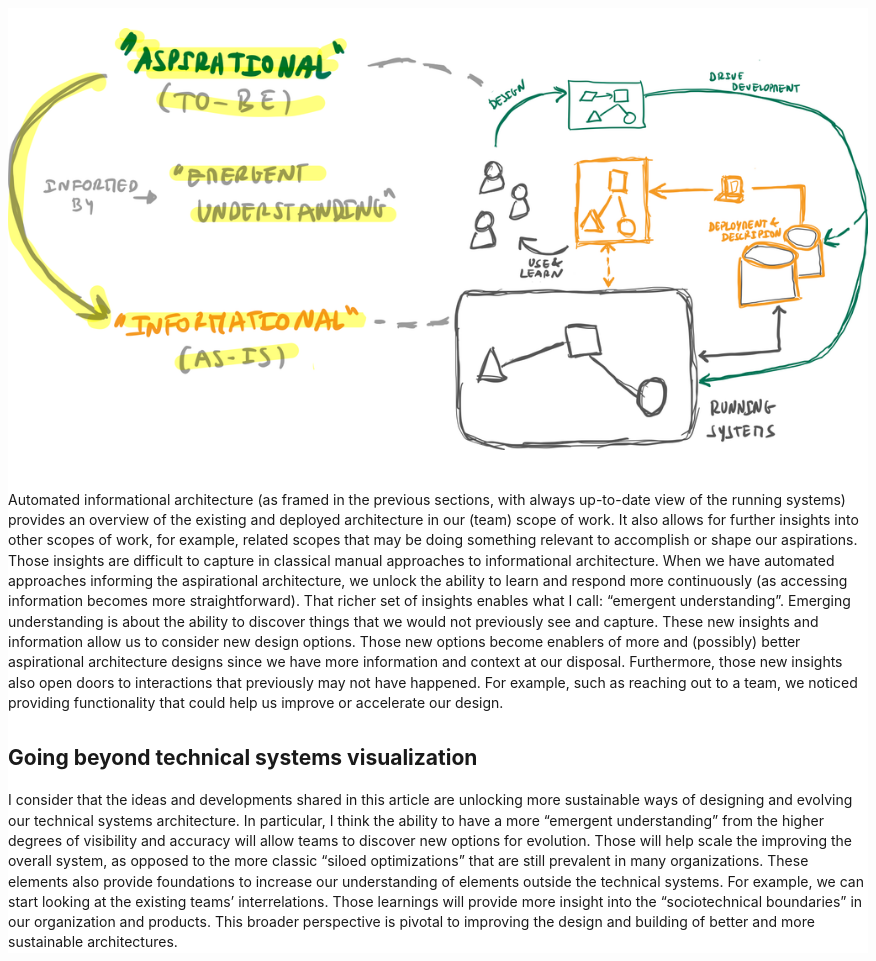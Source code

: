 <br>
<div align="center"><img src="/assets/emergent-understanding.png" alt="Emergent understanding" width="100%"/></div>
<br>

Automated informational architecture (as framed in the previous sections, with always up-to-date view of the running systems) provides an overview of the existing and deployed architecture in our (team) scope of work. It also allows for further insights into other scopes of work, for example, related scopes that may be doing something relevant to accomplish or shape our aspirations. Those insights are difficult to capture in classical manual approaches to informational architecture. When we have automated approaches informing the aspirational architecture, we unlock the ability to learn and respond more continuously (as accessing information becomes more straightforward). That richer set of insights enables what I call: “emergent understanding”. Emerging understanding is about the ability to discover things that we would not previously see and capture. These new insights and information allow us to consider new design options. Those new options become enablers of more and (possibly) better aspirational architecture designs since we have more information and context at our disposal. Furthermore, those new insights also open doors to interactions that previously may not have happened. For example, such as reaching out to a team, we noticed providing functionality that could help us improve or accelerate our design.

## Going beyond technical systems visualization

I consider that the ideas and developments shared in this article are unlocking more sustainable ways of designing and evolving our technical systems architecture. In particular, I think the ability to have a more “emergent understanding” from the higher degrees of visibility and accuracy will allow teams to discover new options for evolution. Those will help scale the improving the overall system, as opposed to the more classic “siloed optimizations” that are still prevalent in many organizations. These elements also provide foundations to increase our understanding of elements outside the technical systems. For example, we can start looking at the existing teams’ interrelations. Those learnings will provide more insight into the “sociotechnical boundaries” in our organization and products. This broader perspective is pivotal to improving the design and building of better and more sustainable architectures.

